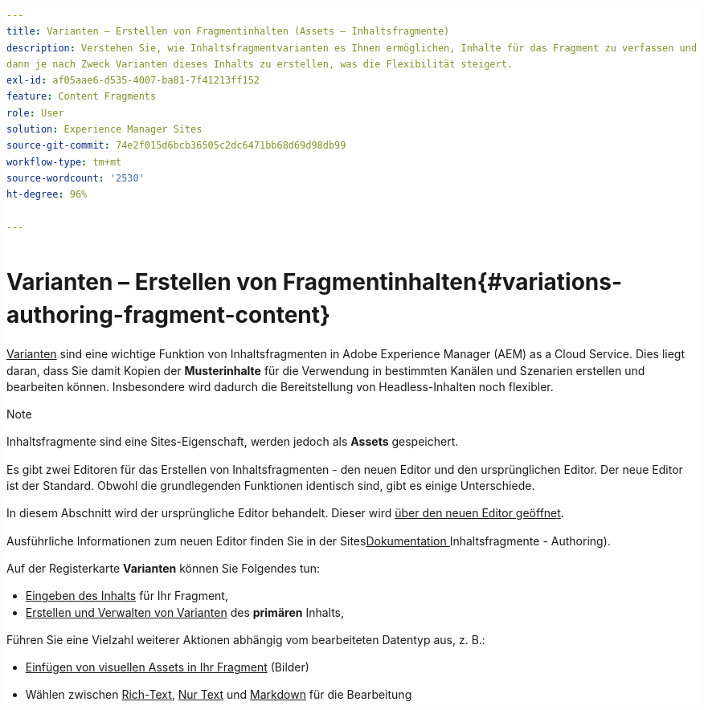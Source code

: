 ```yaml
---
title: Varianten – Erstellen von Fragmentinhalten (Assets – Inhaltsfragmente)
description: Verstehen Sie, wie Inhaltsfragmentvarianten es Ihnen ermöglichen, Inhalte für das Fragment zu verfassen und dann je nach Zweck Varianten dieses Inhalts zu erstellen, was die Flexibilität steigert.
exl-id: af05aae6-d535-4007-ba81-7f41213ff152
feature: Content Fragments
role: User
solution: Experience Manager Sites
source-git-commit: 74e2f015d6bcb36505c2dc6471bb68d69d98db99
workflow-type: tm+mt
source-wordcount: '2530'
ht-degree: 96%

---
```


# Varianten – Erstellen von Fragmentinhalten{#variations-authoring-fragment-content}

[Varianten](/help/assets/content-fragments/content-fragments.md#constituent-parts-of-a-content-fragment) sind eine wichtige Funktion von Inhaltsfragmenten in Adobe Experience Manager (AEM) as a Cloud Service. Dies liegt daran, dass Sie damit Kopien der **Musterinhalte** für die Verwendung in bestimmten Kanälen und Szenarien erstellen und bearbeiten können. Insbesondere wird dadurch die Bereitstellung von Headless-Inhalten noch flexibler.

>[!NOTE]
>
>Inhaltsfragmente sind eine Sites-Eigenschaft, werden jedoch als **Assets** gespeichert.
>
>Es gibt zwei Editoren für das Erstellen von Inhaltsfragmenten - den neuen Editor und den ursprünglichen Editor. Der neue Editor ist der Standard. Obwohl die grundlegenden Funktionen identisch sind, gibt es einige Unterschiede.
>
>In diesem Abschnitt wird der ursprüngliche Editor behandelt. Dieser wird [über den neuen Editor geöffnet](/help/assets/content-fragments/content-fragments-managing.md#opening-the-fragment-editor).
>
>Ausführliche Informationen zum neuen Editor finden Sie in der Sites[Dokumentation ](/help/sites-cloud/administering/content-fragments/authoring.md)Inhaltsfragmente - Authoring).

Auf der Registerkarte **Varianten** können Sie Folgendes tun:

* [Eingeben des Inhalts](#authoring-your-content) für Ihr Fragment,
* [Erstellen und Verwalten von Varianten](#managing-variations) des **primären** Inhalts,

Führen Sie eine Vielzahl weiterer Aktionen abhängig vom bearbeiteten Datentyp aus, z. B.:

* [Einfügen von visuellen Assets in Ihr Fragment](#inserting-assets-into-your-fragment) (Bilder)

* Wählen zwischen [Rich-Text](#rich-text), [Nur Text](#plain-text) und [Markdown](#markdown) für die Bearbeitung
